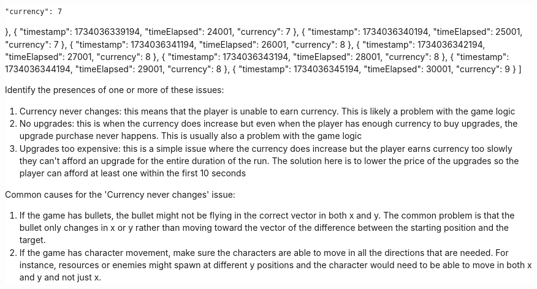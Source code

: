     "currency": 7
  },
  {
    "timestamp": 1734036339194,
    "timeElapsed": 24001,
    "currency": 7
  },
  {
    "timestamp": 1734036340194,
    "timeElapsed": 25001,
    "currency": 7
  },
  {
    "timestamp": 1734036341194,
    "timeElapsed": 26001,
    "currency": 8
  },
  {
    "timestamp": 1734036342194,
    "timeElapsed": 27001,
    "currency": 8
  },
  {
    "timestamp": 1734036343194,
    "timeElapsed": 28001,
    "currency": 8
  },
  {
    "timestamp": 1734036344194,
    "timeElapsed": 29001,
    "currency": 8
  },
  {
    "timestamp": 1734036345194,
    "timeElapsed": 30001,
    "currency": 9
  }
]

Identify the presences of one or more of these issues:
1. Currency never changes: this means that the player is unable to earn currency. This is likely a problem with the game logic
2. No upgrades: this is when the currency does increase but even when the player has enough currency to buy upgrades, the upgrade purchase never happens. This is usually also a problem with the game logic
3. Upgrades too expensive: this is a simple issue where the currency does increase but the player earns currency too slowly they can't afford an upgrade for the entire duration of the run. The solution here is to lower the price of the upgrades so the player can afford at least one within the first 10 seconds

Common causes for the 'Currency never changes' issue:
1. If the game has bullets, the bullet might not be flying in the correct vector in both x and y. The common problem is that the bullet only changes in x or y rather than moving toward the vector of the difference between the starting position and the target.
2. If the game has character movement, make sure the characters are able to move in all the directions that are needed. For instance, resources or enemies might spawn at different y positions and the character would need to be able to move in both x and y and not just x.
